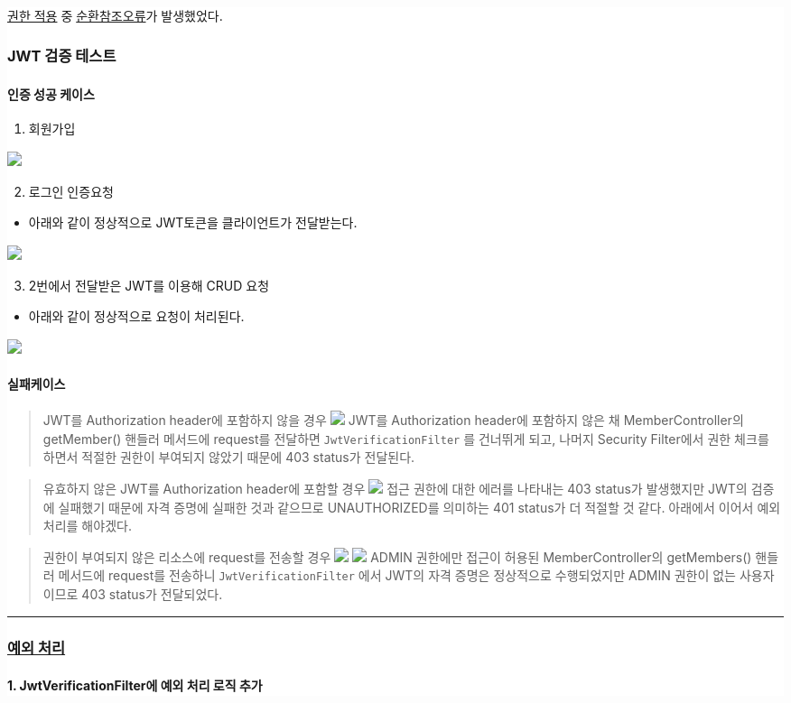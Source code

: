 
[권한 적용](https://github.com/wish9/Practice-JWT2/commit/0c09e63ebe910164dc6bf2c72149089015c1f756) 중 [순환참조오류](https://velog.io/@wish17/%EC%88%9C%ED%99%98%EC%B0%B8%EC%A1%B0%EC%98%A4%EB%A5%98-The-dependencies-of-some-of-the-beans-in-the-application-context-form-a-cycle)가 발생했었다.


### JWT 검증 테스트

#### 인증 성공 케이스

1. 회원가입

![](https://velog.velcdn.com/images/wish17/post/84b32c16-9b57-4cdc-97d0-9a3f6f47c354/image.png)

2. 로그인 인증요청

- 아래와 같이 정상적으로 JWT토큰을 클라이언트가 전달받는다.

![](https://velog.velcdn.com/images/wish17/post/a0d5bd93-6944-4f87-a867-e30cb7b957bf/image.png)



3. 2번에서 전달받은 JWT를 이용해 CRUD 요청

- 아래와 같이 정상적으로 요청이 처리된다.

![](https://velog.velcdn.com/images/wish17/post/e4584262-3549-4641-a5ad-e36dd413f3f2/image.png)

#### 실패케이스

> JWT를 Authorization header에 포함하지 않을 경우
![](https://velog.velcdn.com/images/wish17/post/22f7669e-57e1-41b7-9f66-13d545573381/image.png)
JWT를 Authorization header에 포함하지 않은 채 MemberController의 getMember() 핸들러 메서드에 request를 전달하면 ``JwtVerificationFilter`` 를 건너뛰게 되고, 나머지 Security Filter에서 권한 체크를 하면서 적절한 권한이 부여되지 않았기 때문에 403 status가 전달된다.
 

>유효하지 않은 JWT를 Authorization header에 포함할 경우
![](https://velog.velcdn.com/images/wish17/post/7b0254ac-92f2-499b-867b-77d6f3c1b220/image.png)
접근 권한에 대한 에러를 나타내는 403 status가 발생했지만 JWT의 검증에 실패했기 때문에 자격 증명에 실패한 것과 같으므로 UNAUTHORIZED를 의미하는 401 status가 더 적절할 것 같다. 아래에서 이어서 예외처리를 해야겠다.

>권한이 부여되지 않은 리소스에 request를 전송할 경우
![](https://velog.velcdn.com/images/wish17/post/38d287c4-0f1c-4111-af56-cd20d797b892/image.png)
![](https://velog.velcdn.com/images/wish17/post/53bce58c-a5cc-4a9d-8b1e-6feffcf2e790/image.png)
ADMIN 권한에만 접근이 허용된 MemberController의 getMembers() 핸들러 메서드에 request를 전송하니 ``JwtVerificationFilter`` 에서 JWT의 자격 증명은 정상적으로 수행되었지만 ADMIN 권한이 없는 사용자이므로 403 status가 전달되었다.

***


### [예외 처리](https://github.com/wish9/Practice-JWT2/commit/1a7176147271d17fce2fc4a03589f234f7f592b8)

#### 1. JwtVerificationFilter에 예외 처리 로직 추가
